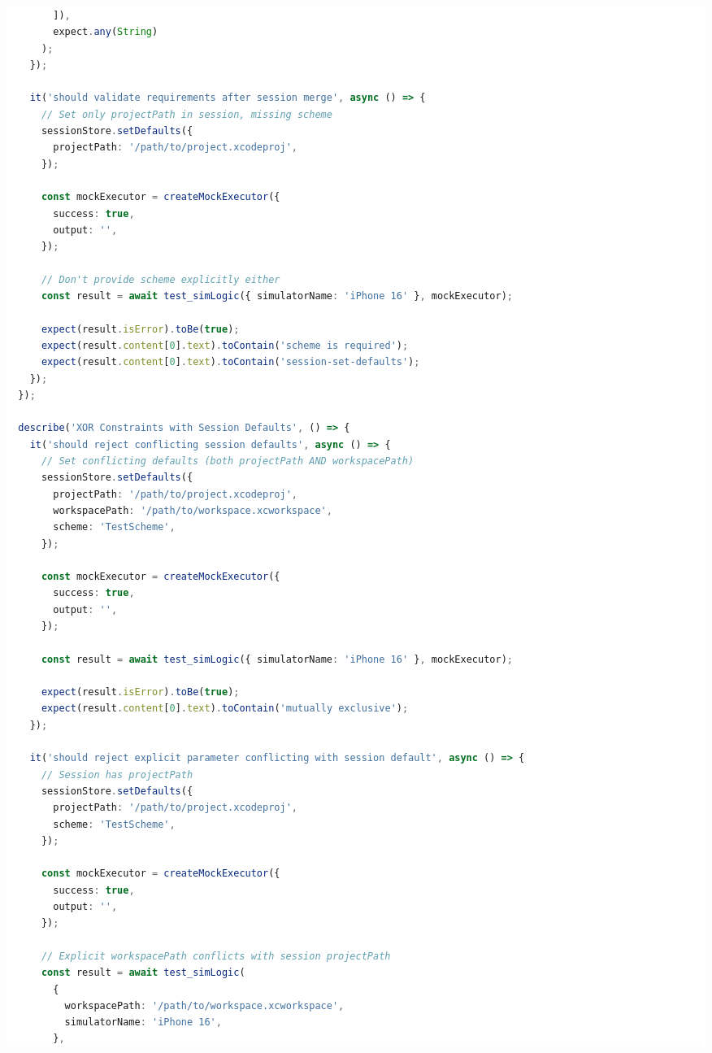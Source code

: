 ```typescript
        ]),
        expect.any(String)
      );
    });

    it('should validate requirements after session merge', async () => {
      // Set only projectPath in session, missing scheme
      sessionStore.setDefaults({
        projectPath: '/path/to/project.xcodeproj',
      });

      const mockExecutor = createMockExecutor({
        success: true,
        output: '',
      });

      // Don't provide scheme explicitly either
      const result = await test_simLogic({ simulatorName: 'iPhone 16' }, mockExecutor);

      expect(result.isError).toBe(true);
      expect(result.content[0].text).toContain('scheme is required');
      expect(result.content[0].text).toContain('session-set-defaults');
    });
  });

  describe('XOR Constraints with Session Defaults', () => {
    it('should reject conflicting session defaults', async () => {
      // Set conflicting defaults (both projectPath AND workspacePath)
      sessionStore.setDefaults({
        projectPath: '/path/to/project.xcodeproj',
        workspacePath: '/path/to/workspace.xcworkspace',
        scheme: 'TestScheme',
      });

      const mockExecutor = createMockExecutor({
        success: true,
        output: '',
      });

      const result = await test_simLogic({ simulatorName: 'iPhone 16' }, mockExecutor);

      expect(result.isError).toBe(true);
      expect(result.content[0].text).toContain('mutually exclusive');
    });

    it('should reject explicit parameter conflicting with session default', async () => {
      // Session has projectPath
      sessionStore.setDefaults({
        projectPath: '/path/to/project.xcodeproj',
        scheme: 'TestScheme',
      });

      const mockExecutor = createMockExecutor({
        success: true,
        output: '',
      });

      // Explicit workspacePath conflicts with session projectPath
      const result = await test_simLogic(
        {
          workspacePath: '/path/to/workspace.xcworkspace',
          simulatorName: 'iPhone 16',
        },
```